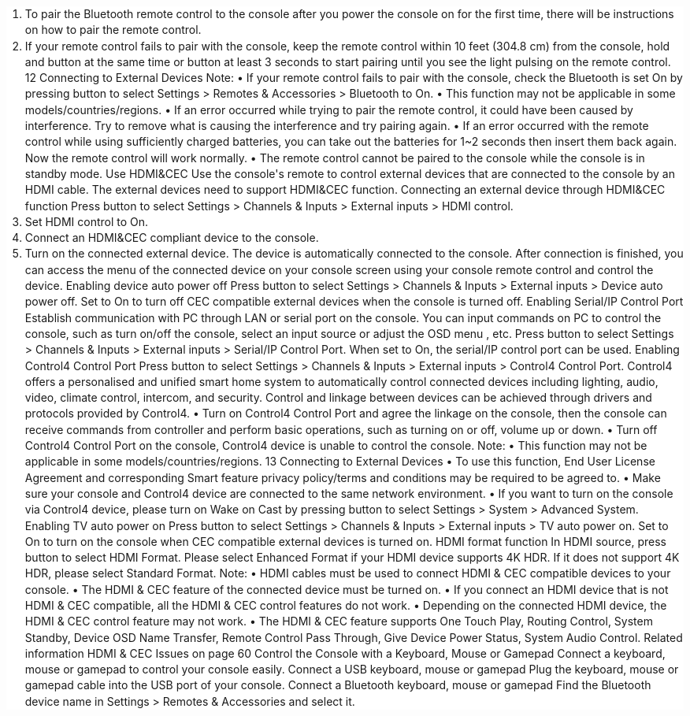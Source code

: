 1. To pair the Bluetooth remote control to the console after you power the console on for the first time, there will be instructions on how to pair the remote control.
2. If your remote control fails to pair with the console, keep the remote control within 10 feet (304.8 cm) from the console, hold and button at the same time or button at least 3 seconds to start pairing until you see the light pulsing on the remote control.
12 Connecting to External Devices Note: • If your remote control fails to pair with the console, check the Bluetooth is set On by pressing button to select Settings > Remotes & Accessories > Bluetooth to On.
• This function may not be applicable in some models/countries/regions.
• If an error occurred while trying to pair the remote control, it could have been caused by interference. Try to remove what is causing the interference and try pairing again.
• If an error occurred with the remote control while using sufficiently charged batteries, you can take out the batteries for 1~2 seconds then insert them back again. Now the remote control will work normally.
• The remote control cannot be paired to the console while the console is in standby mode.
Use HDMI&CEC Use the console's remote to control external devices that are connected to the console by an HDMI cable. The external devices need to support HDMI&CEC function.
Connecting an external device through HDMI&CEC function Press button to select Settings > Channels & Inputs > External inputs > HDMI control.
1. Set HDMI control to On.
2. Connect an HDMI&CEC compliant device to the console.
3. Turn on the connected external device. The device is automatically connected to the console. After connection is finished, you can access the menu of the connected device on your console screen using your console remote control and control the device.
Enabling device auto power off Press button to select Settings > Channels & Inputs > External inputs > Device auto power off.
Set to On to turn off CEC compatible external devices when the console is turned off.
Enabling Serial/IP Control Port Establish communication with PC through LAN or serial port on the console. You can input commands on PC to control the console, such as turn on/off the console, select an input source or adjust the OSD menu , etc.
Press button to select Settings > Channels & Inputs > External inputs > Serial/IP Control Port.
When set to On, the serial/IP control port can be used.
Enabling Control4 Control Port Press button to select Settings > Channels & Inputs > External inputs > Control4 Control Port.
Control4 offers a personalised and unified smart home system to automatically control connected devices including lighting, audio, video, climate control, intercom, and security. Control and linkage between devices can be achieved through drivers and protocols provided by Control4.
• Turn on Control4 Control Port and agree the linkage on the console, then the console can receive commands from controller and perform basic operations, such as turning on or off, volume up or down.
• Turn off Control4 Control Port on the console, Control4 device is unable to control the console.
Note: • This function may not be applicable in some models/countries/regions.
13 Connecting to External Devices • To use this function, End User License Agreement and corresponding Smart feature privacy policy/terms and conditions may be required to be agreed to.
• Make sure your console and Control4 device are connected to the same network environment.
• If you want to turn on the console via Control4 device, please turn on Wake on Cast by pressing button to select Settings > System > Advanced System.
Enabling TV auto power on Press button to select Settings > Channels & Inputs > External inputs > TV auto power on.
Set to On to turn on the console when CEC compatible external devices is turned on.
HDMI format function In HDMI source, press button to select HDMI Format.
Please select Enhanced Format if your HDMI device supports 4K HDR. If it does not support 4K HDR, please select Standard Format.
Note: • HDMI cables must be used to connect HDMI & CEC compatible devices to your console.
• The HDMI & CEC feature of the connected device must be turned on.
• If you connect an HDMI device that is not HDMI & CEC compatible, all the HDMI & CEC control features do not work.
• Depending on the connected HDMI device, the HDMI & CEC control feature may not work.
• The HDMI & CEC feature supports One Touch Play, Routing Control, System Standby, Device OSD Name Transfer, Remote Control Pass Through, Give Device Power Status, System Audio Control.
Related information HDMI & CEC Issues on page 60 Control the Console with a Keyboard, Mouse or Gamepad Connect a keyboard, mouse or gamepad to control your console easily. Connect a USB keyboard, mouse or gamepad Plug the keyboard, mouse or gamepad cable into the USB port of your console. Connect a Bluetooth keyboard, mouse or gamepad Find the Bluetooth device name in Settings > Remotes & Accessories and select it.